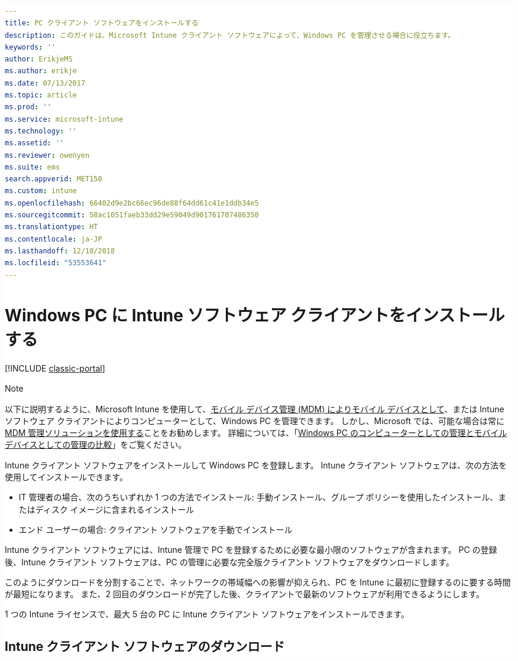 ```yaml
---
title: PC クライアント ソフトウェアをインストールする
description: このガイドは、Microsoft Intune クライアント ソフトウェアによって、Windows PC を管理させる場合に役立ちます。
keywords: ''
author: ErikjeMS
ms.author: erikje
ms.date: 07/13/2017
ms.topic: article
ms.prod: ''
ms.service: microsoft-intune
ms.technology: ''
ms.assetid: ''
ms.reviewer: owenyen
ms.suite: ems
search.appverid: MET150
ms.custom: intune
ms.openlocfilehash: 66402d9e2bc66ec96de88f64dd61c41e1ddb34e5
ms.sourcegitcommit: 58ac1051faeb33dd29e59049d901761707486350
ms.translationtype: HT
ms.contentlocale: ja-JP
ms.lasthandoff: 12/18/2018
ms.locfileid: "53553641"
---
```

# <a name="install-the-intune-software-client-on-windows-pcs"></a>Windows PC に Intune ソフトウェア クライアントをインストールする

[!INCLUDE [classic-portal](includes/classic-portal.md)]

> [!NOTE]
> 以下に説明するように、Microsoft Intune を使用して、[モバイル デバイス管理 (MDM) によりモバイル デバイスとして](windows-enroll.md)、または Intune ソフトウェア クライアントによりコンピューターとして、Windows PC を管理できます。 しかし、Microsoft では、可能な場合は常に [MDM 管理ソリューションを使用する](windows-enroll.md)ことをお勧めします。 詳細については、「[Windows PC のコンピューターとしての管理とモバイル デバイスとしての管理の比較](pc-management-comparison.md)」をご覧ください。 


Intune クライアント ソフトウェアをインストールして Windows PC を登録します。 Intune クライアント ソフトウェアは、次の方法を使用してインストールできます。

- IT 管理者の場合、次のうちいずれか 1 つの方法でインストール: 手動インストール、グループ ポリシーを使用したインストール、またはディスク イメージに含まれるインストール

- エンド ユーザーの場合: クライアント ソフトウェアを手動でインストール

Intune クライアント ソフトウェアには、Intune 管理で PC を登録するために必要な最小限のソフトウェアが含まれます。 PC の登録後、Intune クライアント ソフトウェアは、PC の管理に必要な完全版クライアント ソフトウェアをダウンロードします。

このようにダウンロードを分割することで、ネットワークの帯域幅への影響が抑えられ、PC を Intune に最初に登録するのに要する時間が最短になります。 また、2 回目のダウンロードが完了した後、クライアントで最新のソフトウェアが利用できるようにします。

1 つの Intune ライセンスで、最大 5 台の PC に Intune クライアント ソフトウェアをインストールできます。

## <a name="download-the-intune-client-software"></a>Intune クライアント ソフトウェアのダウンロード
